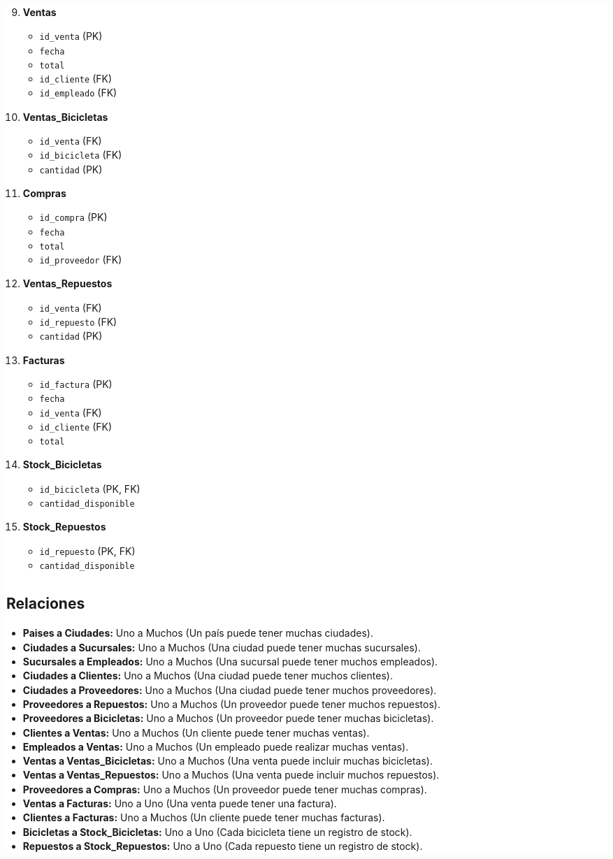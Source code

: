 9. **Ventas**
   - `id_venta` (PK)
   - `fecha`
   - `total`
   - `id_cliente` (FK)
   - `id_empleado` (FK)

10. **Ventas_Bicicletas**
    - `id_venta` (FK)
    - `id_bicicleta` (FK)
    - `cantidad` (PK)

11. **Compras**
    - `id_compra` (PK)
    - `fecha`
    - `total`
    - `id_proveedor` (FK)

12. **Ventas_Repuestos**
    - `id_venta` (FK)
    - `id_repuesto` (FK)
    - `cantidad` (PK)

13. **Facturas**
    - `id_factura` (PK)
    - `fecha`
    - `id_venta` (FK)
    - `id_cliente` (FK)
    - `total`

14. **Stock_Bicicletas**
    - `id_bicicleta` (PK, FK)
    - `cantidad_disponible`

15. **Stock_Repuestos**
    - `id_repuesto` (PK, FK)
    - `cantidad_disponible`

## Relaciones

- **Paises a Ciudades:** Uno a Muchos (Un país puede tener muchas ciudades).
- **Ciudades a Sucursales:** Uno a Muchos (Una ciudad puede tener muchas sucursales).
- **Sucursales a Empleados:** Uno a Muchos (Una sucursal puede tener muchos empleados).
- **Ciudades a Clientes:** Uno a Muchos (Una ciudad puede tener muchos clientes).
- **Ciudades a Proveedores:** Uno a Muchos (Una ciudad puede tener muchos proveedores).
- **Proveedores a Repuestos:** Uno a Muchos (Un proveedor puede tener muchos repuestos).
- **Proveedores a Bicicletas:** Uno a Muchos (Un proveedor puede tener muchas bicicletas).
- **Clientes a Ventas:** Uno a Muchos (Un cliente puede tener muchas ventas).
- **Empleados a Ventas:** Uno a Muchos (Un empleado puede realizar muchas ventas).
- **Ventas a Ventas_Bicicletas:** Uno a Muchos (Una venta puede incluir muchas bicicletas).
- **Ventas a Ventas_Repuestos:** Uno a Muchos (Una venta puede incluir muchos repuestos).
- **Proveedores a Compras:** Uno a Muchos (Un proveedor puede tener muchas compras).
- **Ventas a Facturas:** Uno a Uno (Una venta puede tener una factura).
- **Clientes a Facturas:** Uno a Muchos (Un cliente puede tener muchas facturas).
- **Bicicletas a Stock_Bicicletas:** Uno a Uno (Cada bicicleta tiene un registro de stock).
- **Repuestos a Stock_Repuestos:** Uno a Uno (Cada repuesto tiene un registro de stock).
